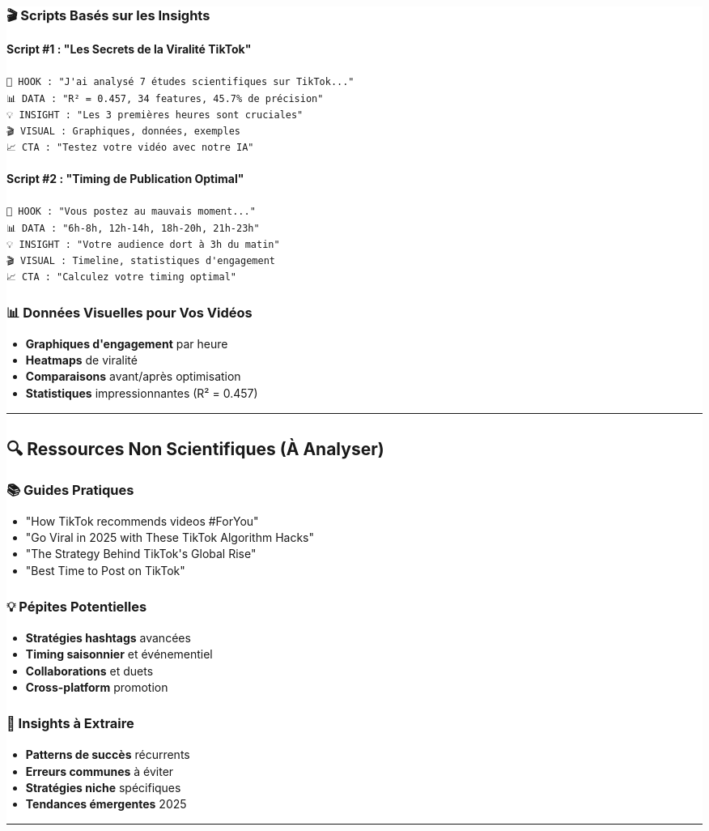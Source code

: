 ### **🎬 Scripts Basés sur les Insights**

#### **Script #1 : "Les Secrets de la Viralité TikTok"**

```
🎯 HOOK : "J'ai analysé 7 études scientifiques sur TikTok..."
📊 DATA : "R² = 0.457, 34 features, 45.7% de précision"
💡 INSIGHT : "Les 3 premières heures sont cruciales"
🎬 VISUAL : Graphiques, données, exemples
📈 CTA : "Testez votre vidéo avec notre IA"
```

#### **Script #2 : "Timing de Publication Optimal"**

```
🎯 HOOK : "Vous postez au mauvais moment..."
📊 DATA : "6h-8h, 12h-14h, 18h-20h, 21h-23h"
💡 INSIGHT : "Votre audience dort à 3h du matin"
🎬 VISUAL : Timeline, statistiques d'engagement
📈 CTA : "Calculez votre timing optimal"
```

### **📊 Données Visuelles pour Vos Vidéos**

- **Graphiques d'engagement** par heure
- **Heatmaps** de viralité
- **Comparaisons** avant/après optimisation
- **Statistiques** impressionnantes (R² = 0.457)

---

## 🔍 **Ressources Non Scientifiques (À Analyser)**

### **📚 Guides Pratiques**

- "How TikTok recommends videos #ForYou"
- "Go Viral in 2025 with These TikTok Algorithm Hacks"
- "The Strategy Behind TikTok's Global Rise"
- "Best Time to Post on TikTok"

### **💡 Pépites Potentielles**

- **Stratégies hashtags** avancées
- **Timing saisonnier** et événementiel
- **Collaborations** et duets
- **Cross-platform** promotion

### **🎯 Insights à Extraire**

- **Patterns de succès** récurrents
- **Erreurs communes** à éviter
- **Stratégies niche** spécifiques
- **Tendances émergentes** 2025

---